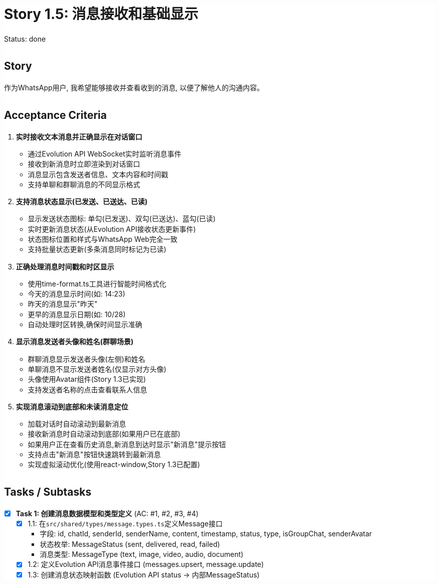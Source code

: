 # Story 1.5: 消息接收和基础显示

Status: done

## Story

作为WhatsApp用户,
我希望能够接收并查看收到的消息,
以便了解他人的沟通内容。

## Acceptance Criteria

1. **实时接收文本消息并正确显示在对话窗口**
   - 通过Evolution API WebSocket实时监听消息事件
   - 接收到新消息时立即渲染到对话窗口
   - 消息显示包含发送者信息、文本内容和时间戳
   - 支持单聊和群聊消息的不同显示格式

2. **支持消息状态显示(已发送、已送达、已读)**
   - 显示发送状态图标: 单勾(已发送)、双勾(已送达)、蓝勾(已读)
   - 实时更新消息状态(从Evolution API接收状态更新事件)
   - 状态图标位置和样式与WhatsApp Web完全一致
   - 支持批量状态更新(多条消息同时标记为已读)

3. **正确处理消息时间戳和时区显示**
   - 使用time-format.ts工具进行智能时间格式化
   - 今天的消息显示时间(如: 14:23)
   - 昨天的消息显示"昨天"
   - 更早的消息显示日期(如: 10/28)
   - 自动处理时区转换,确保时间显示准确

4. **显示消息发送者头像和姓名(群聊场景)**
   - 群聊消息显示发送者头像(左侧)和姓名
   - 单聊消息不显示发送者姓名(仅显示对方头像)
   - 头像使用Avatar组件(Story 1.3已实现)
   - 支持发送者名称的点击查看联系人信息

5. **实现消息滚动到底部和未读消息定位**
   - 加载对话时自动滚动到最新消息
   - 接收新消息时自动滚动到底部(如果用户已在底部)
   - 如果用户正在查看历史消息,新消息到达时显示"新消息"提示按钮
   - 支持点击"新消息"按钮快速跳转到最新消息
   - 实现虚拟滚动优化(使用react-window,Story 1.3已配置)

## Tasks / Subtasks

- [x] **Task 1: 创建消息数据模型和类型定义** (AC: #1, #2, #3, #4)
  - [x] 1.1: 在`src/shared/types/message.types.ts`定义Message接口
    - 字段: id, chatId, senderId, senderName, content, timestamp, status, type, isGroupChat, senderAvatar
    - 状态枚举: MessageStatus (sent, delivered, read, failed)
    - 消息类型: MessageType (text, image, video, audio, document)
  - [x] 1.2: 定义Evolution API消息事件接口 (messages.upsert, message.update)
  - [x] 1.3: 创建消息状态映射函数 (Evolution API status → 内部MessageStatus)
